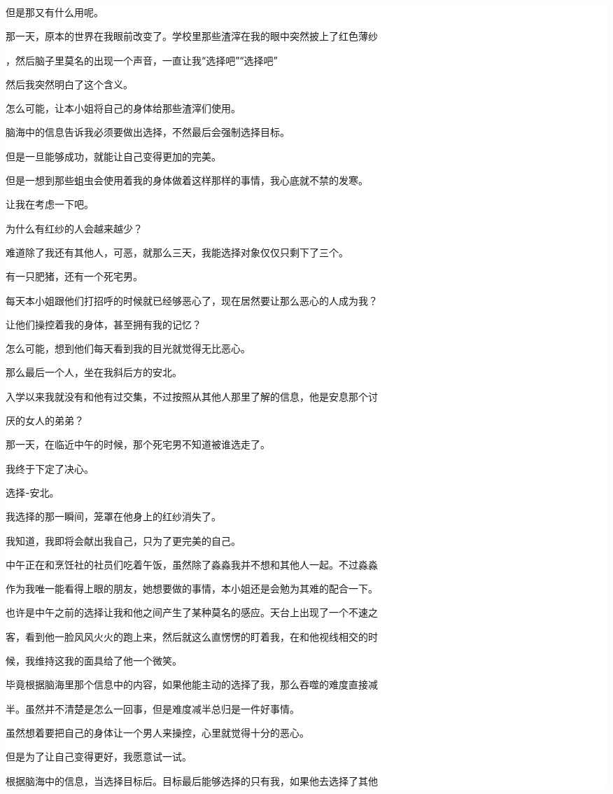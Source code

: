 但是那又有什么用呢。

那一天，原本的世界在我眼前改变了。学校里那些渣滓在我的眼中突然披上了红色薄纱

，然后脑子里莫名的出现一个声音，一直让我“选择吧”“选择吧”

然后我突然明白了这个含义。

怎么可能，让本小姐将自己的身体给那些渣滓们使用。

脑海中的信息告诉我必须要做出选择，不然最后会强制选择目标。

但是一旦能够成功，就能让自己变得更加的完美。

但是一想到那些蛆虫会使用着我的身体做着这样那样的事情，我心底就不禁的发寒。

让我在考虑一下吧。

为什么有红纱的人会越来越少？

难道除了我还有其他人，可恶，就那么三天，我能选择对象仅仅只剩下了三个。

有一只肥猪，还有一个死宅男。

每天本小姐跟他们打招呼的时候就已经够恶心了，现在居然要让那么恶心的人成为我？

让他们操控着我的身体，甚至拥有我的记忆？

怎么可能，想到他们每天看到我的目光就觉得无比恶心。

那么最后一个人，坐在我斜后方的安北。

入学以来我就没有和他有过交集，不过按照从其他人那里了解的信息，他是安息那个讨

厌的女人的弟弟？

那一天，在临近中午的时候，那个死宅男不知道被谁选走了。

我终于下定了决心。

选择-安北。

我选择的那一瞬间，笼罩在他身上的红纱消失了。

我知道，我即将会献出我自己，只为了更完美的自己。

中午正在和烹饪社的社员们吃着午饭，虽然除了淼淼我并不想和其他人一起。不过淼淼

作为我唯一能看得上眼的朋友，她想要做的事情，本小姐还是会勉为其难的配合一下。

也许是中午之前的选择让我和他之间产生了某种莫名的感应。天台上出现了一个不速之

客，看到他一脸风风火火的跑上来，然后就这么直愣愣的盯着我，在和他视线相交的时

候，我维持这我的面具给了他一个微笑。

毕竟根据脑海里那个信息中的内容，如果他能主动的选择了我，那么吞噬的难度直接减

半。虽然并不清楚是怎么一回事，但是难度减半总归是一件好事情。

虽然想着要把自己的身体让一个男人来操控，心里就觉得十分的恶心。

但是为了让自己变得更好，我愿意试一试。

根据脑海中的信息，当选择目标后。目标最后能够选择的只有我，如果他去选择了其他
